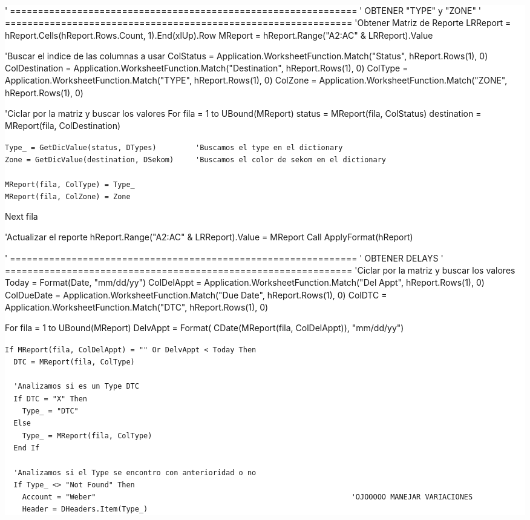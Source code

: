 
  ' ==============================================================
  '                       OBTENER "TYPE" y "ZONE"
  ' ==============================================================
  'Obtener Matriz de Reporte
  LRReport = hReport.Cells(hReport.Rows.Count, 1).End(xlUp).Row
  MReport = hReport.Range("A2:AC" & LRReport).Value

  'Buscar el indice de las columnas a usar
  ColStatus = Application.WorksheetFunction.Match("Status", hReport.Rows(1), 0)
  ColDestination = Application.WorksheetFunction.Match("Destination", hReport.Rows(1), 0)
  ColType = Application.WorksheetFunction.Match("TYPE", hReport.Rows(1), 0)
  ColZone = Application.WorksheetFunction.Match("ZONE", hReport.Rows(1), 0)

  'Ciclar por la matriz y buscar los valores
  For fila = 1 to UBound(MReport)
    status = MReport(fila, ColStatus)
    destination = MReport(fila, ColDestination)

    Type_ = GetDicValue(status, DTypes)         'Buscamos el type en el dictionary
    Zone = GetDicValue(destination, DSekom)     'Buscamos el color de sekom en el dictionary

    MReport(fila, ColType) = Type_
    MReport(fila, ColZone) = Zone
  Next fila

  'Actualizar el reporte
  hReport.Range("A2:AC" & LRReport).Value = MReport
  Call ApplyFormat(hReport)


  ' ==============================================================
  '                         OBTENER DELAYS
  ' ==============================================================
  'Ciclar por la matriz y buscar los valores
  Today = Format(Date, "mm/dd/yy")
  ColDelAppt = Application.WorksheetFunction.Match("Del Appt", hReport.Rows(1), 0)
  ColDueDate = Application.WorksheetFunction.Match("Due Date", hReport.Rows(1), 0)
  ColDTC = Application.WorksheetFunction.Match("DTC", hReport.Rows(1), 0)

  For fila = 1 to UBound(MReport)
    DelvAppt = Format( CDate(MReport(fila, ColDelAppt)), "mm/dd/yy")

    If MReport(fila, ColDelAppt) = "" Or DelvAppt < Today Then
      DTC = MReport(fila, ColType)

      'Analizamos si es un Type DTC
      If DTC = "X" Then 
        Type_ = "DTC"
      Else
        Type_ = MReport(fila, ColType) 
      End If

      'Analizamos si el Type se encontro con anterioridad o no
      If Type_ <> "Not Found" Then
        Account = "Weber"                                                           'OJOOOOO MANEJAR VARIACIONES
        Header = DHeaders.Item(Type_)

